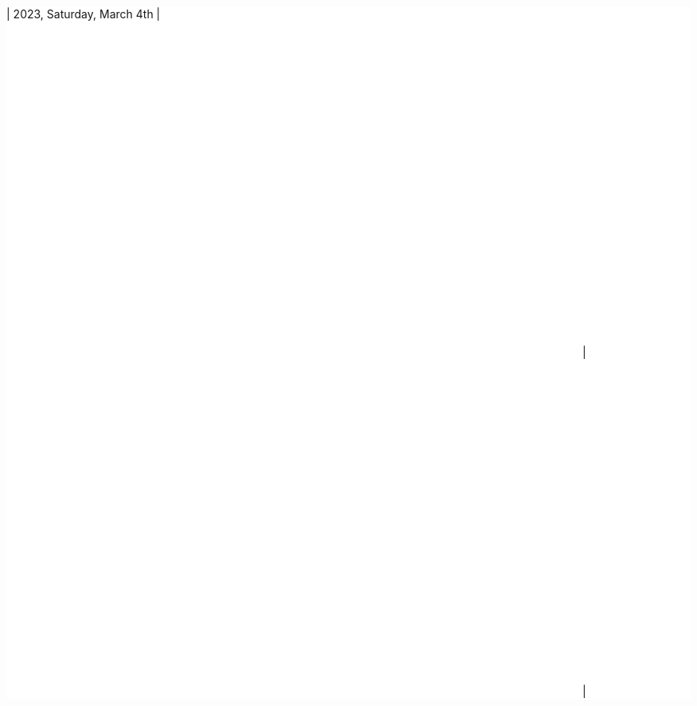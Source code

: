 | 2023, Saturday, March 4th | ![/Seasons/9/SVG/overview_GitHubStatsA_2023March4th.svg](/Seasons/9/SVG/overview_GitHubStatsA_2023March4th.svg) | ![/Seasons/9/SVG/languages_GitHubStatsA_2023March4th.svg](/Seasons/9/SVG/languages_GitHubStatsA_2023March4th.svg) |